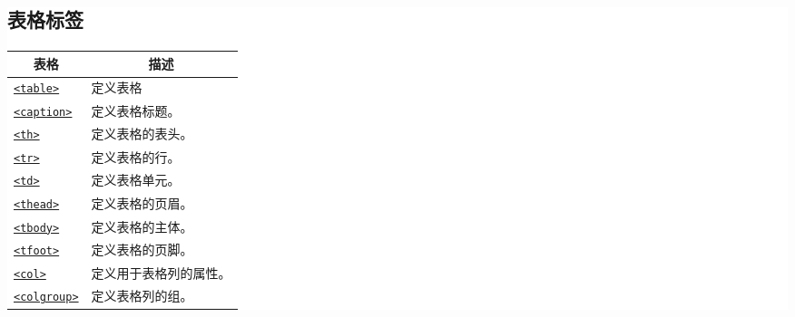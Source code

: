 ## 表格标签

| 表格 | 描述 |
| --- | --- |
| [`<table>`](/tags/tag_table.asp) | 定义表格 |
| [`<caption>`](/tags/tag_caption.asp) | 定义表格标题。 |
| [`<th>`](/tags/tag_th.asp) | 定义表格的表头。 |
| [`<tr>`](/tags/tag_tr.asp) | 定义表格的行。 |
| [`<td>`](/tags/tag_td.asp) | 定义表格单元。 |
| [`<thead>`](/tags/tag_thead.asp) | 定义表格的页眉。 |
| [`<tbody>`](/tags/tag_tbody.asp) | 定义表格的主体。 |
| [`<tfoot>`](/tags/tag_tfoot.asp) | 定义表格的页脚。 |
| [`<col>`](/tags/tag_col.asp) | 定义用于表格列的属性。 |
| [`<colgroup>`](/tags/tag_colgroup.asp) | 定义表格列的组。 |





